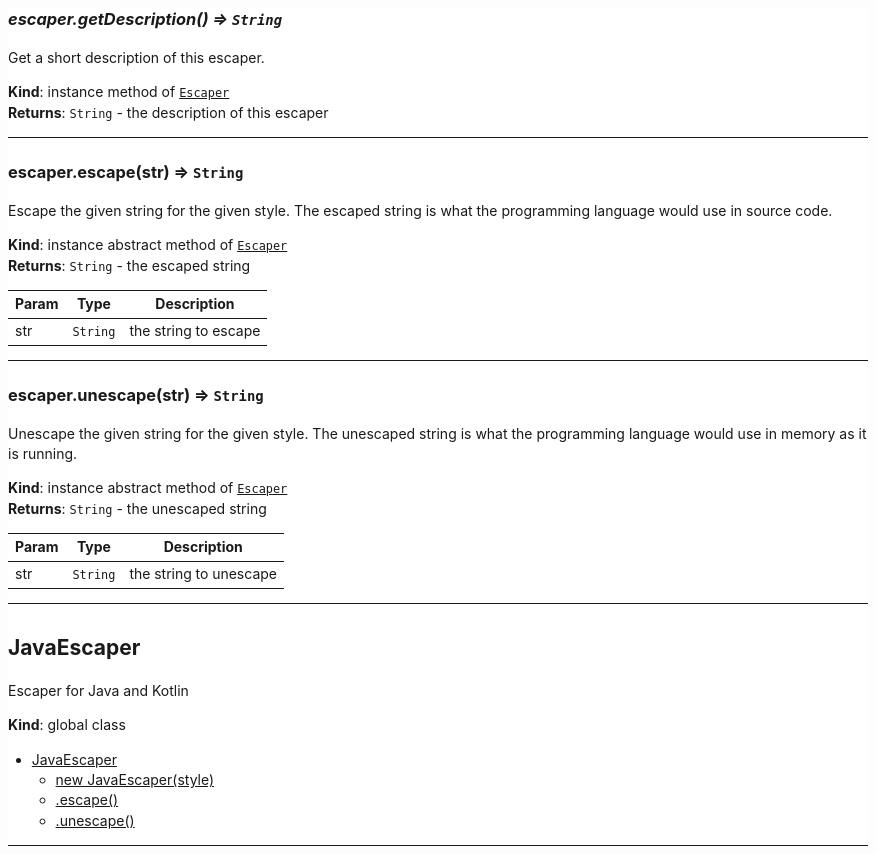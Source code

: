 <a name="Escaper+getDescription"></a>

### *escaper.getDescription() ⇒ <code>String</code>*
Get a short description of this escaper.

**Kind**: instance method of [<code>Escaper</code>](#Escaper)  
**Returns**: <code>String</code> - the description of this escaper  

* * *

<a name="Escaper+escape"></a>

### **escaper.escape(str) ⇒ <code>String</code>**
Escape the given string for the given style. The escaped string is what
the programming language would use in source code.

**Kind**: instance abstract method of [<code>Escaper</code>](#Escaper)  
**Returns**: <code>String</code> - the escaped string  

| Param | Type | Description |
| --- | --- | --- |
| str | <code>String</code> | the string to escape |


* * *

<a name="Escaper+unescape"></a>

### **escaper.unescape(str) ⇒ <code>String</code>**
Unescape the given string for the given style. The unescaped
string is what the programming language would use in memory as it is running.

**Kind**: instance abstract method of [<code>Escaper</code>](#Escaper)  
**Returns**: <code>String</code> - the unescaped string  

| Param | Type | Description |
| --- | --- | --- |
| str | <code>String</code> | the string to unescape |


* * *

<a name="JavaEscaper"></a>

## JavaEscaper
Escaper for Java and Kotlin

**Kind**: global class  

* [JavaEscaper](#JavaEscaper)
    * [new JavaEscaper(style)](#new_JavaEscaper_new)
    * [.escape()](#JavaEscaper+escape)
    * [.unescape()](#JavaEscaper+unescape)


* * *
